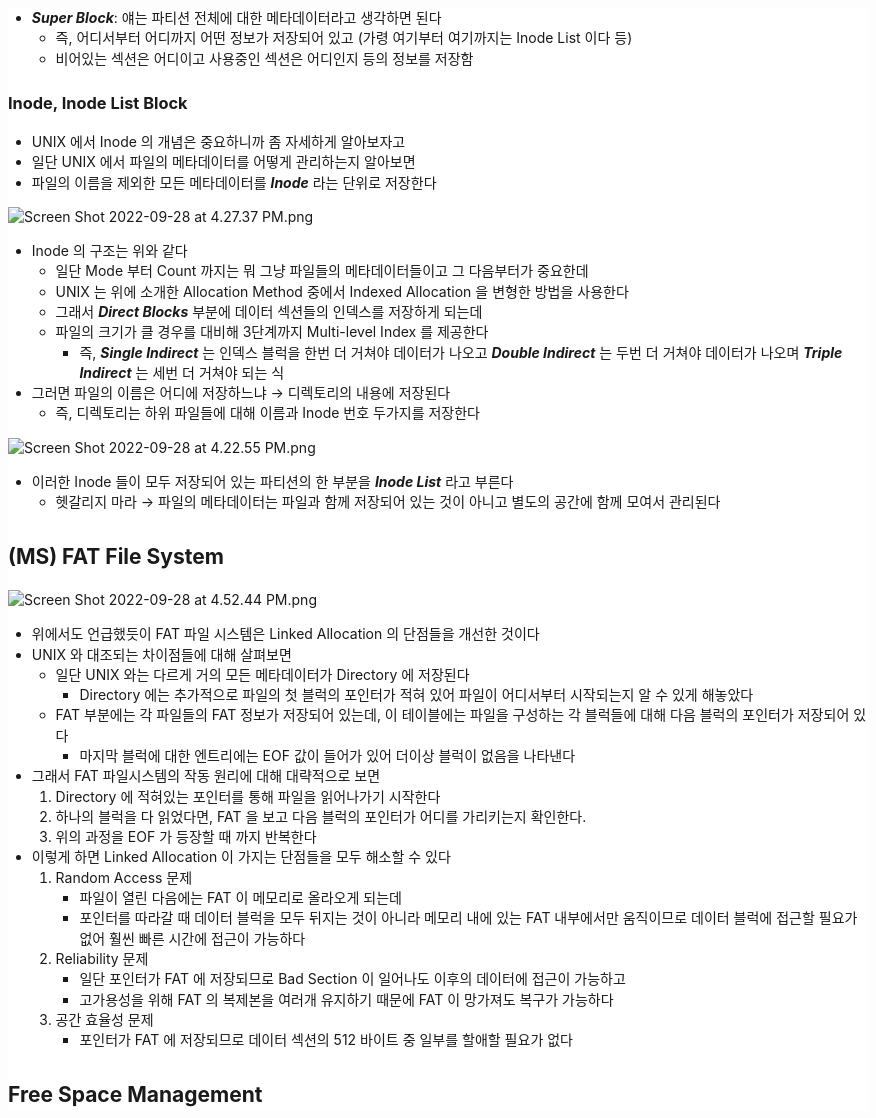 - ***Super Block***: 얘는 파티션 전체에 대한 메타데이터라고 생각하면 된다
	- 즉, 어디서부터 어디까지 어떤 정보가 저장되어 있고 (가령 여기부터 여기까지는 Inode List 이다 등)
	- 비어있는 섹션은 어디이고 사용중인 섹션은 어디인지 등의 정보를 저장함

### Inode, Inode List Block

- UNIX 에서 Inode 의 개념은 중요하니까 좀 자세하게 알아보자고
- 일단 UNIX 에서 파일의 메타데이터를 어떻게 관리하는지 알아보면
- 파일의 이름을 제외한 모든 메타데이터를 ***Inode*** 라는 단위로 저장한다

![Screen Shot 2022-09-28 at 4.27.37 PM.png](Screen_Shot_2022-09-28_at_4.27.37_PM.png)

- Inode 의 구조는 위와 같다
	- 일단 Mode 부터 Count 까지는 뭐 그냥 파일들의 메타데이터들이고 그 다음부터가 중요한데
	- UNIX 는 위에 소개한 Allocation Method 중에서 Indexed Allocation 을 변형한 방법을 사용한다
	- 그래서 ***Direct Blocks*** 부분에 데이터 섹션들의 인덱스를 저장하게 되는데
	- 파일의 크기가 클 경우를 대비해 3단계까지 Multi-level Index 를 제공한다
		- 즉, ***Single Indirect*** 는 인덱스 블럭을 한번 더 거쳐야 데이터가 나오고 ***Double Indirect*** 는 두번 더 거쳐야 데이터가 나오며 ***Triple Indirect*** 는 세번 더 거쳐야 되는 식
- 그러면 파일의 이름은 어디에 저장하느냐 → 디렉토리의 내용에 저장된다
	- 즉, 디렉토리는 하위 파일들에 대해 이름과 Inode 번호 두가지를 저장한다

![Screen Shot 2022-09-28 at 4.22.55 PM.png](Screen_Shot_2022-09-28_at_4.22.55_PM.png)

- 이러한 Inode 들이 모두 저장되어 있는 파티션의 한 부분을 ***Inode List*** 라고 부른다
	- 헷갈리지 마라 → 파일의 메타데이터는 파일과 함께 저장되어 있는 것이 아니고 별도의 공간에 함께 모여서 관리된다

## (MS) FAT File System

![Screen Shot 2022-09-28 at 4.52.44 PM.png](Screen_Shot_2022-09-28_at_4.52.44_PM.png)

- 위에서도 언급했듯이 FAT 파일 시스템은 Linked Allocation 의 단점들을 개선한 것이다
- UNIX 와 대조되는 차이점들에 대해 살펴보면
	- 일단 UNIX 와는 다르게 거의 모든 메타데이터가 Directory 에 저장된다
		- Directory 에는 추가적으로 파일의 첫 블럭의 포인터가 적혀 있어 파일이 어디서부터 시작되는지 알 수 있게 해놓았다
	- FAT 부분에는 각 파일들의 FAT 정보가 저장되어 있는데, 이 테이블에는 파일을 구성하는 각 블럭들에 대해 다음 블럭의 포인터가 저장되어 있다
		- 마지막 블럭에 대한 엔트리에는 EOF 값이 들어가 있어 더이상 블럭이 없음을 나타낸다
- 그래서 FAT 파일시스템의 작동 원리에 대해 대략적으로 보면
	1. Directory 에 적혀있는 포인터를 통해 파일을 읽어나가기 시작한다
	2. 하나의 블럭을 다 읽었다면, FAT 을 보고 다음 블럭의 포인터가 어디를 가리키는지 확인한다.
	3. 위의 과정을 EOF 가 등장할 때 까지 반복한다
- 이렇게 하면 Linked Allocation 이 가지는 단점들을 모두 해소할 수 있다
	1. Random Access 문제
		- 파일이 열린 다음에는 FAT 이 메모리로 올라오게 되는데
		- 포인터를 따라갈 때 데이터 블럭을 모두 뒤지는 것이 아니라 메모리 내에 있는 FAT 내부에서만 움직이므로 데이터 블럭에 접근할 필요가 없어 훨씬 빠른 시간에 접근이 가능하다
	2. Reliability 문제
		- 일단 포인터가 FAT 에 저장되므로 Bad Section 이 일어나도 이후의 데이터에 접근이 가능하고
		- 고가용성을 위해 FAT 의 복제본을 여러개 유지하기 때문에 FAT 이 망가져도 복구가 가능하다
	3. 공간 효율성 문제
		- 포인터가 FAT 에 저장되므로 데이터 섹션의 512 바이트 중 일부를 할애할 필요가 없다

## Free Space Management
